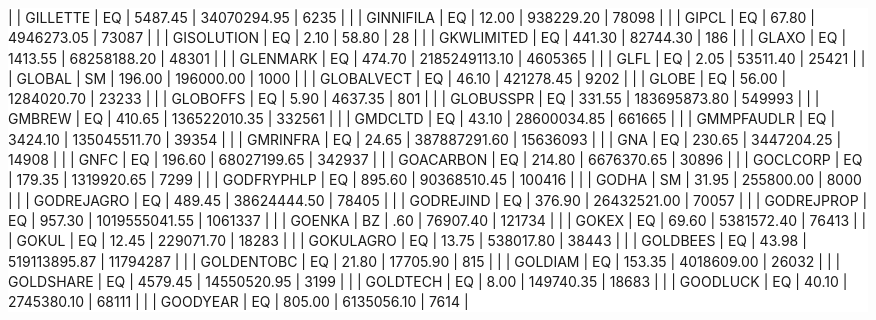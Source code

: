 |  | GILLETTE | EQ | 5487.45 | 34070294.95 | 6235 |
|  | GINNIFILA | EQ | 12.00 | 938229.20 | 78098 |
|  | GIPCL | EQ | 67.80 | 4946273.05 | 73087 |
|  | GISOLUTION | EQ | 2.10 | 58.80 | 28 |
|  | GKWLIMITED | EQ | 441.30 | 82744.30 | 186 |
|  | GLAXO | EQ | 1413.55 | 68258188.20 | 48301 |
|  | GLENMARK | EQ | 474.70 | 2185249113.10 | 4605365 |
|  | GLFL | EQ | 2.05 | 53511.40 | 25421 |
|  | GLOBAL | SM | 196.00 | 196000.00 | 1000 |
|  | GLOBALVECT | EQ | 46.10 | 421278.45 | 9202 |
|  | GLOBE | EQ | 56.00 | 1284020.70 | 23233 |
|  | GLOBOFFS | EQ | 5.90 | 4637.35 | 801 |
|  | GLOBUSSPR | EQ | 331.55 | 183695873.80 | 549993 |
|  | GMBREW | EQ | 410.65 | 136522010.35 | 332561 |
|  | GMDCLTD | EQ | 43.10 | 28600034.85 | 661665 |
|  | GMMPFAUDLR | EQ | 3424.10 | 135045511.70 | 39354 |
|  | GMRINFRA | EQ | 24.65 | 387887291.60 | 15636093 |
|  | GNA | EQ | 230.65 | 3447204.25 | 14908 |
|  | GNFC | EQ | 196.60 | 68027199.65 | 342937 |
|  | GOACARBON | EQ | 214.80 | 6676370.65 | 30896 |
|  | GOCLCORP | EQ | 179.35 | 1319920.65 | 7299 |
|  | GODFRYPHLP | EQ | 895.60 | 90368510.45 | 100416 |
|  | GODHA | SM | 31.95 | 255800.00 | 8000 |
|  | GODREJAGRO | EQ | 489.45 | 38624444.50 | 78405 |
|  | GODREJIND | EQ | 376.90 | 26432521.00 | 70057 |
|  | GODREJPROP | EQ | 957.30 | 1019555041.55 | 1061337 |
|  | GOENKA | BZ | .60 | 76907.40 | 121734 |
|  | GOKEX | EQ | 69.60 | 5381572.40 | 76413 |
|  | GOKUL | EQ | 12.45 | 229071.70 | 18283 |
|  | GOKULAGRO | EQ | 13.75 | 538017.80 | 38443 |
|  | GOLDBEES | EQ | 43.98 | 519113895.87 | 11794287 |
|  | GOLDENTOBC | EQ | 21.80 | 17705.90 | 815 |
|  | GOLDIAM | EQ | 153.35 | 4018609.00 | 26032 |
|  | GOLDSHARE | EQ | 4579.45 | 14550520.95 | 3199 |
|  | GOLDTECH | EQ | 8.00 | 149740.35 | 18683 |
|  | GOODLUCK | EQ | 40.10 | 2745380.10 | 68111 |
|  | GOODYEAR | EQ | 805.00 | 6135056.10 | 7614 |
